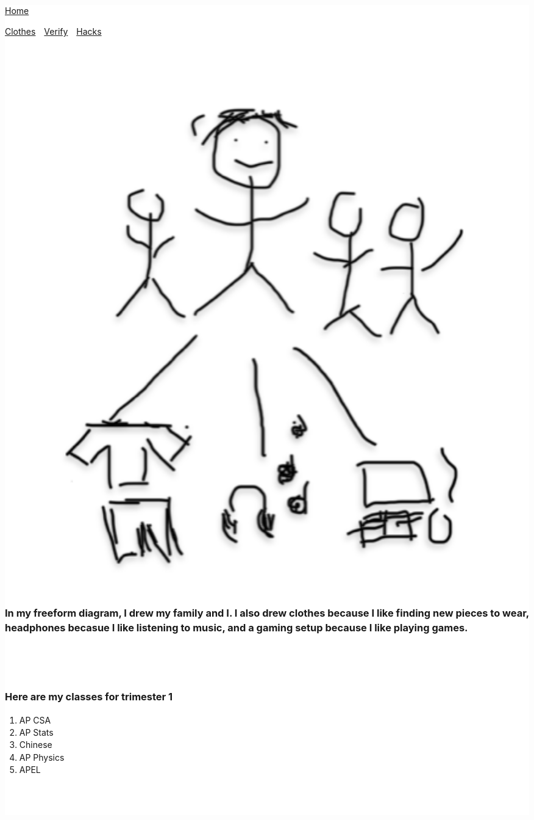 
</style>
</head>
<body>

<div class="submenu" style="padding-bottom: 50px">
  <a href="{{site.baseurl}}/" style="margin-right: 10px">Home</a>
  
  <a href="{{site.baseurl}}/clothes/home" style="margin-right: 10px">Clothes</a>
  <a href="{{site.baseurl}}/verify" style="margin-right: 10px">Verify</a>
  <a href="{{site.baseurl}}/hacks" style="margin-right: 10px">Hacks</a>
</div>



<div style="padding-bottom: 50px">
  <img src="images/frontpage/freeform.png" style="width:100%">
  <h3>In my freeform diagram, I drew my family and I. I also drew clothes because I like finding new pieces to wear, headphones becasue I like listening to music, and a gaming setup because I like playing games.</h3>
</div>

<div style="padding-bottom: 50px">
  <h3>Here are my classes for trimester 1</h3>
  <ol>
    <li>AP CSA</li>
    <li>AP Stats</li>
    <li>Chinese</li>
    <li>AP Physics</li>
    <li>APEL</li>
  </ol>
</div>
